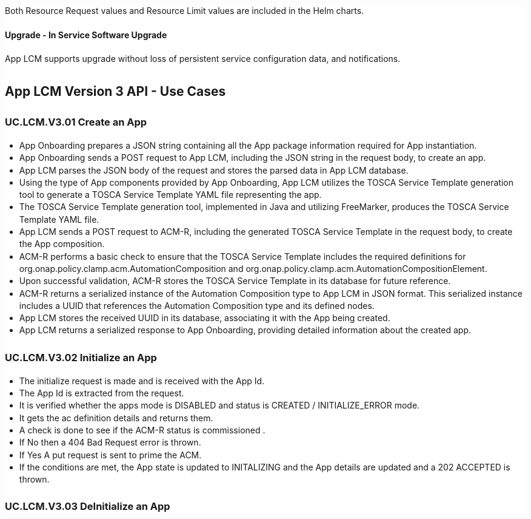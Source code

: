 Both Resource Request values and Resource Limit values are included in the
Helm charts.

#### Upgrade - In Service Software Upgrade

App LCM supports upgrade without loss of persistent service configuration data,
and notifications.

## App LCM Version 3 API - Use Cases

### UC.LCM.V3.01 Create an App

- App Onboarding prepares a JSON string containing all the App package information required for App instantiation.
- App Onboarding sends a POST request to App LCM, including the JSON string in the request body, to create an app.
- App LCM parses the JSON body of the request and stores the parsed data in App LCM database.
- Using the type of App components provided by App Onboarding, App LCM utilizes the TOSCA Service Template generation tool
  to generate a TOSCA Service Template YAML file representing the app.
- The TOSCA Service Template generation tool, implemented in Java and utilizing FreeMarker, produces the TOSCA Service Template YAML file.
- App LCM sends a POST request to ACM-R, including the generated TOSCA Service Template in the request body, to create the App composition.
- ACM-R performs a basic check to ensure that the TOSCA Service Template includes the required definitions for
  org.onap.policy.clamp.acm.AutomationComposition and org.onap.policy.clamp.acm.AutomationCompositionElement.
- Upon successful validation, ACM-R stores the TOSCA Service Template in its database for future reference.
- ACM-R returns a serialized instance of the Automation Composition type to App LCM in JSON format.
  This serialized instance includes a UUID that references the Automation Composition type and its defined nodes.
- App LCM stores the received UUID in its database, associating it with the App being created.
- App LCM returns a serialized response to App Onboarding, providing detailed information about the created app.

### UC.LCM.V3.02 Initialize an App

- The initialize request is made and is received with the App Id.
- The App Id is extracted from the request.
- It is verified whether the apps mode is DISABLED and status is CREATED / INITIALIZE_ERROR mode.
- It gets the ac definition details and returns them.
- A check is done to see if the ACM-R status is commissioned .
- If No then a 404 Bad Request error is thrown.
- If Yes A put request is sent to prime the ACM.
- If the conditions are met, the App state is updated to INITALIZING and the App details are updated and a 202 ACCEPTED is thrown.

### UC.LCM.V3.03 DeInitialize an App
